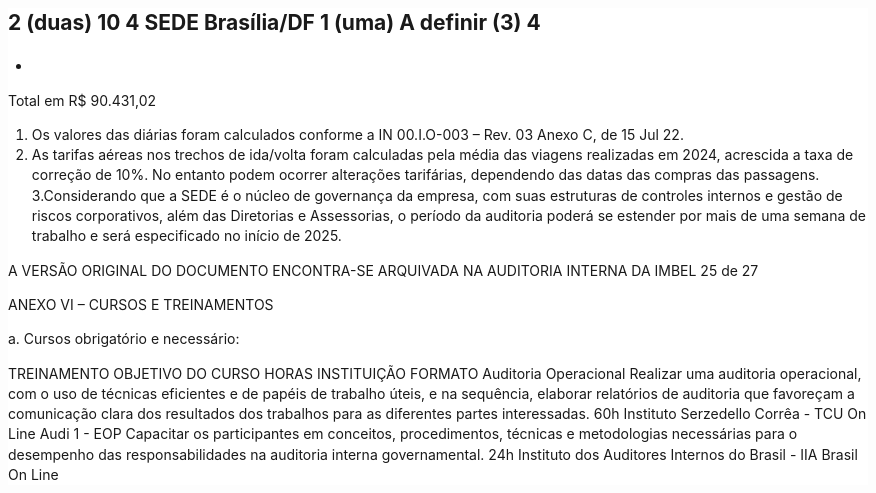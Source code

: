2 (duas) 
10 
4 
SEDE 
Brasília/DF 
1 (uma) 
A definir (3) 
4 
- 
- 
Total em R$ 
90.431,02 
1. Os valores das diárias foram calculados conforme a IN 00.I.O-003 – Rev. 03 Anexo C, de 15 Jul 22. 
2. As tarifas aéreas nos trechos de ida/volta foram calculadas pela média das viagens realizadas em 2024, acrescida a taxa de 
correção de 10%. No entanto podem ocorrer alterações tarifárias, dependendo das datas das compras das passagens. 
3.Considerando que a SEDE é o núcleo de governança da empresa, com suas estruturas de controles internos e gestão de riscos 
corporativos, além das Diretorias e Assessorias, o período da auditoria poderá se estender por mais de uma semana de trabalho e será 
especificado no início de 2025. 
 
 
 
 
 
 
 
 
 
 
 
 
 
 
 
 
 

 
A VERSÃO ORIGINAL DO DOCUMENTO ENCONTRA-SE ARQUIVADA NA AUDITORIA INTERNA DA IMBEL 25 de 27 
 
ANEXO VI – CURSOS E TREINAMENTOS 
 
a. Cursos obrigatório e necessário: 
 
TREINAMENTO 
OBJETIVO DO CURSO 
HORAS 
INSTITUIÇÃO 
FORMATO 
Auditoria Operacional 
Realizar uma auditoria operacional, com o uso de 
técnicas eficientes e de papéis de trabalho úteis, e na 
sequência, elaborar relatórios de auditoria que 
favoreçam a comunicação clara dos resultados dos 
trabalhos para as diferentes partes interessadas. 
60h 
Instituto Serzedello 
Corrêa - TCU 
On Line 
Audi 1 - EOP 
Capacitar os participantes em conceitos, procedimentos, 
técnicas e metodologias necessárias para o desempenho 
das responsabilidades na auditoria interna 
governamental. 
24h 
Instituto dos Auditores 
Internos do Brasil - IIA 
Brasil 
On Line 